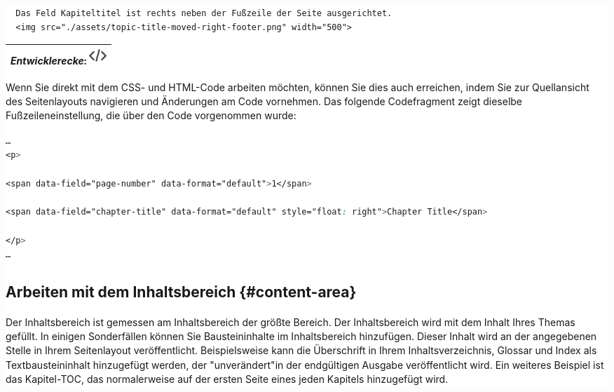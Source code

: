       Das Feld Kapiteltitel ist rechts neben der Fußzeile der Seite ausgerichtet.
      <img src="./assets/topic-title-moved-right-footer.png" width="500">


| _Entwicklerecke_: <img src="./assets/developer-corner-icon.svg" width="25"> |
|---|

Wenn Sie direkt mit dem CSS- und HTML-Code arbeiten möchten, können Sie dies auch erreichen, indem Sie zur Quellansicht des Seitenlayouts navigieren und Änderungen am Code vornehmen. Das folgende Codefragment zeigt dieselbe Fußzeileneinstellung, die über den Code vorgenommen wurde:

```css
…
<p>

<span data-field="page-number" data-format="default">1</span>

<span data-field="chapter-title" data-format="default" style="float: right">Chapter Title</span>

</p>
…
```

## Arbeiten mit dem Inhaltsbereich {#content-area}

Der Inhaltsbereich ist gemessen am Inhaltsbereich der größte Bereich. Der Inhaltsbereich wird mit dem Inhalt Ihres Themas gefüllt. In einigen Sonderfällen können Sie Bausteininhalte im Inhaltsbereich hinzufügen. Dieser Inhalt wird an der angegebenen Stelle in Ihrem Seitenlayout veröffentlicht. Beispielsweise kann die Überschrift in Ihrem Inhaltsverzeichnis, Glossar und Index als Textbausteininhalt hinzugefügt werden, der &quot;unverändert&quot;in der endgültigen Ausgabe veröffentlicht wird. Ein weiteres Beispiel ist das Kapitel-TOC, das normalerweise auf der ersten Seite eines jeden Kapitels hinzugefügt wird.
